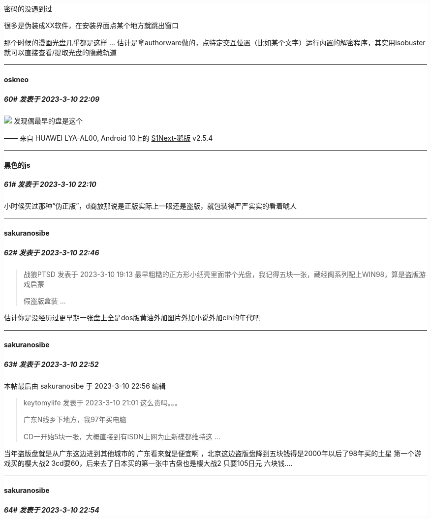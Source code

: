 密码的没遇到过

很多是伪装成XX软件，在安装界面点某个地方就跳出窗口

那个时候的漫画光盘几乎都是这样 ...</blockquote>
估计是拿authorware做的，点特定交互位置（比如某个文字）运行内置的解密程序，其实用isobuster就可以直接查看/提取光盘的隐藏轨道

*****

####  oskneo  
##### 60#       发表于 2023-3-10 22:09

<img src="https://p.sda1.dev/10/98124f1c2910c1340e0c0941d190e482/CMP_20230310220857449.jpg" referrerpolicy="no-referrer">
发现偶最早的盘是这个

—— 来自 HUAWEI LYA-AL00, Android 10上的 [S1Next-鹅版](https://github.com/ykrank/S1-Next/releases) v2.5.4


*****

####  黑色的js  
##### 61#       发表于 2023-3-10 22:10

小时候买过那种“伪正版”，d商放那说是正版实际上一眼还是盗版，就包装得严严实实的看着唬人


*****

####  sakuranosibe  
##### 62#       发表于 2023-3-10 22:46

<blockquote>战狼PTSD 发表于 2023-3-10 19:13
最早粗糙的正方形小纸壳里面带个光盘，我记得五块一张，藏经阁系列配上WIN98，算是盗版游戏启蒙

假盗版盒装 ...</blockquote>
估计你是没经历过更早期一张盘上全是dos版黄油外加图片外加小说外加cih的年代吧


*****

####  sakuranosibe  
##### 63#       发表于 2023-3-10 22:52

 本帖最后由 sakuranosibe 于 2023-3-10 22:56 编辑 
<blockquote>keytomylife 发表于 2023-3-10 21:01
这么贵吗。。。

广东N线乡下地方，我97年买电脑

CD一开始5块一张，大概直接到有ISDN上网为止新碟都维持这 ...</blockquote>
当年盗版盘就是从广东这边进到其他城市的 广东看来就是便宜啊 ，北京这边盗版盘降到五块钱得是2000年以后了98年买的土星 第一个游戏买的樱大战2 3cd要60，后来去了日本买的第一张中古盘也是樱大战2 只要105日元 六块钱....

*****

####  sakuranosibe  
##### 64#       发表于 2023-3-10 22:54
